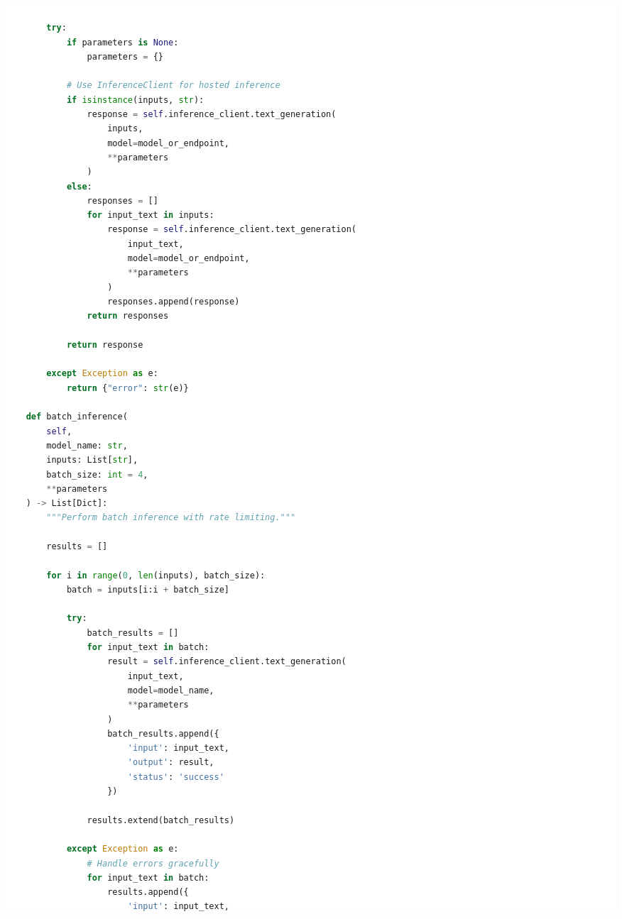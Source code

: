 ```python
        
        try:
            if parameters is None:
                parameters = {}
            
            # Use InferenceClient for hosted inference
            if isinstance(inputs, str):
                response = self.inference_client.text_generation(
                    inputs,
                    model=model_or_endpoint,
                    **parameters
                )
            else:
                responses = []
                for input_text in inputs:
                    response = self.inference_client.text_generation(
                        input_text,
                        model=model_or_endpoint,
                        **parameters
                    )
                    responses.append(response)
                return responses
            
            return response
            
        except Exception as e:
            return {"error": str(e)}
    
    def batch_inference(
        self,
        model_name: str,
        inputs: List[str],
        batch_size: int = 4,
        **parameters
    ) -> List[Dict]:
        """Perform batch inference with rate limiting."""
        
        results = []
        
        for i in range(0, len(inputs), batch_size):
            batch = inputs[i:i + batch_size]
            
            try:
                batch_results = []
                for input_text in batch:
                    result = self.inference_client.text_generation(
                        input_text,
                        model=model_name,
                        **parameters
                    )
                    batch_results.append({
                        'input': input_text,
                        'output': result,
                        'status': 'success'
                    })
                
                results.extend(batch_results)
                
            except Exception as e:
                # Handle errors gracefully
                for input_text in batch:
                    results.append({
                        'input': input_text,
```